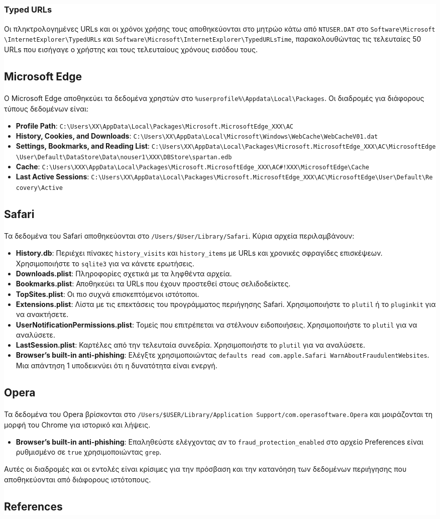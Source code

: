 ### Typed URLs

Οι πληκτρολογημένες URLs και οι χρόνοι χρήσης τους αποθηκεύονται στο μητρώο κάτω από `NTUSER.DAT` στο `Software\Microsoft\InternetExplorer\TypedURLs` και `Software\Microsoft\InternetExplorer\TypedURLsTime`, παρακολουθώντας τις τελευταίες 50 URLs που εισήγαγε ο χρήστης και τους τελευταίους χρόνους εισόδου τους.

## Microsoft Edge

Ο Microsoft Edge αποθηκεύει τα δεδομένα χρηστών στο `%userprofile%\Appdata\Local\Packages`. Οι διαδρομές για διάφορους τύπους δεδομένων είναι:

- **Profile Path**: `C:\Users\XX\AppData\Local\Packages\Microsoft.MicrosoftEdge_XXX\AC`
- **History, Cookies, and Downloads**: `C:\Users\XX\AppData\Local\Microsoft\Windows\WebCache\WebCacheV01.dat`
- **Settings, Bookmarks, and Reading List**: `C:\Users\XX\AppData\Local\Packages\Microsoft.MicrosoftEdge_XXX\AC\MicrosoftEdge\User\Default\DataStore\Data\nouser1\XXX\DBStore\spartan.edb`
- **Cache**: `C:\Users\XXX\AppData\Local\Packages\Microsoft.MicrosoftEdge_XXX\AC#!XXX\MicrosoftEdge\Cache`
- **Last Active Sessions**: `C:\Users\XX\AppData\Local\Packages\Microsoft.MicrosoftEdge_XXX\AC\MicrosoftEdge\User\Default\Recovery\Active`

## Safari

Τα δεδομένα του Safari αποθηκεύονται στο `/Users/$User/Library/Safari`. Κύρια αρχεία περιλαμβάνουν:

- **History.db**: Περιέχει πίνακες `history_visits` και `history_items` με URLs και χρονικές σφραγίδες επισκέψεων. Χρησιμοποιήστε το `sqlite3` για να κάνετε ερωτήσεις.
- **Downloads.plist**: Πληροφορίες σχετικά με τα ληφθέντα αρχεία.
- **Bookmarks.plist**: Αποθηκεύει τα URLs που έχουν προστεθεί στους σελιδοδείκτες.
- **TopSites.plist**: Οι πιο συχνά επισκεπτόμενοι ιστότοποι.
- **Extensions.plist**: Λίστα με τις επεκτάσεις του προγράμματος περιήγησης Safari. Χρησιμοποιήστε το `plutil` ή το `pluginkit` για να ανακτήσετε.
- **UserNotificationPermissions.plist**: Τομείς που επιτρέπεται να στέλνουν ειδοποιήσεις. Χρησιμοποιήστε το `plutil` για να αναλύσετε.
- **LastSession.plist**: Καρτέλες από την τελευταία συνεδρία. Χρησιμοποιήστε το `plutil` για να αναλύσετε.
- **Browser’s built-in anti-phishing**: Ελέγξτε χρησιμοποιώντας `defaults read com.apple.Safari WarnAboutFraudulentWebsites`. Μια απάντηση 1 υποδεικνύει ότι η δυνατότητα είναι ενεργή.

## Opera

Τα δεδομένα του Opera βρίσκονται στο `/Users/$USER/Library/Application Support/com.operasoftware.Opera` και μοιράζονται τη μορφή του Chrome για ιστορικό και λήψεις.

- **Browser’s built-in anti-phishing**: Επαληθεύστε ελέγχοντας αν το `fraud_protection_enabled` στο αρχείο Preferences είναι ρυθμισμένο σε `true` χρησιμοποιώντας `grep`.

Αυτές οι διαδρομές και οι εντολές είναι κρίσιμες για την πρόσβαση και την κατανόηση των δεδομένων περιήγησης που αποθηκεύονται από διάφορους ιστότοπους.

## References
